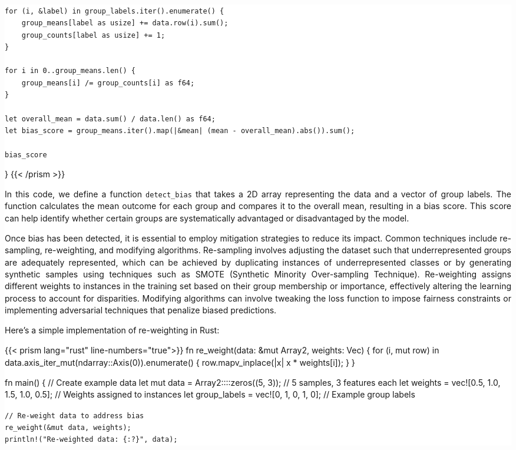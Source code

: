    for (i, &label) in group_labels.iter().enumerate() {
        group_means[label as usize] += data.row(i).sum();
        group_counts[label as usize] += 1;
    }

    for i in 0..group_means.len() {
        group_means[i] /= group_counts[i] as f64;
    }

    let overall_mean = data.sum() / data.len() as f64;
    let bias_score = group_means.iter().map(|&mean| (mean - overall_mean).abs()).sum();
    
    bias_score
}
{{< /prism >}}
<p style="text-align: justify;">
In this code, we define a function <code>detect_bias</code> that takes a 2D array representing the data and a vector of group labels. The function calculates the mean outcome for each group and compares it to the overall mean, resulting in a bias score. This score can help identify whether certain groups are systematically advantaged or disadvantaged by the model.
</p>

<p style="text-align: justify;">
Once bias has been detected, it is essential to employ mitigation strategies to reduce its impact. Common techniques include re-sampling, re-weighting, and modifying algorithms. Re-sampling involves adjusting the dataset such that underrepresented groups are adequately represented, which can be achieved by duplicating instances of underrepresented classes or by generating synthetic samples using techniques such as SMOTE (Synthetic Minority Over-sampling Technique). Re-weighting assigns different weights to instances in the training set based on their group membership or importance, effectively altering the learning process to account for disparities. Modifying algorithms can involve tweaking the loss function to impose fairness constraints or implementing adversarial techniques that penalize biased predictions.
</p>

<p style="text-align: justify;">
Here’s a simple implementation of re-weighting in Rust:
</p>

{{< prism lang="rust" line-numbers="true">}}
fn re_weight(data: &mut Array2<f64>, weights: Vec<f64>) {
    for (i, mut row) in data.axis_iter_mut(ndarray::Axis(0)).enumerate() {
        row.mapv_inplace(|x| x * weights[i]);
    }
}

fn main() {
    // Create example data
    let mut data = Array2::<f64>::zeros((5, 3)); // 5 samples, 3 features each
    let weights = vec![0.5, 1.0, 1.5, 1.0, 0.5]; // Weights assigned to instances
    let group_labels = vec![0, 1, 0, 1, 0]; // Example group labels

    // Re-weight data to address bias
    re_weight(&mut data, weights);
    println!("Re-weighted data: {:?}", data);

